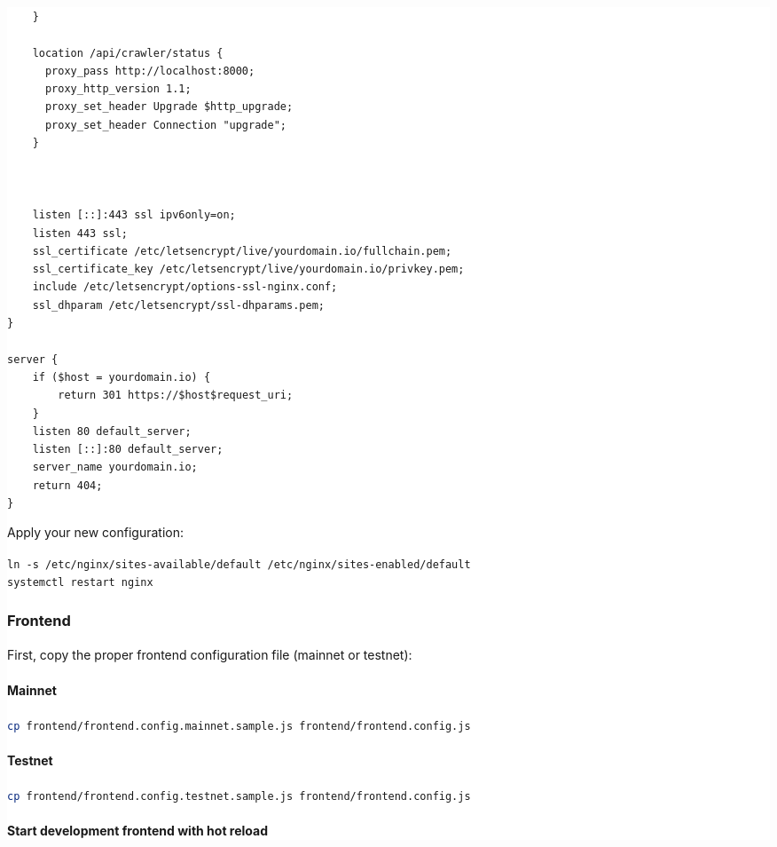 ```
    }

    location /api/crawler/status {
      proxy_pass http://localhost:8000;
      proxy_http_version 1.1;
      proxy_set_header Upgrade $http_upgrade;
      proxy_set_header Connection "upgrade";
    }



    listen [::]:443 ssl ipv6only=on;
    listen 443 ssl;
    ssl_certificate /etc/letsencrypt/live/yourdomain.io/fullchain.pem;
    ssl_certificate_key /etc/letsencrypt/live/yourdomain.io/privkey.pem;
    include /etc/letsencrypt/options-ssl-nginx.conf;
    ssl_dhparam /etc/letsencrypt/ssl-dhparams.pem;
}

server {
    if ($host = yourdomain.io) {
        return 301 https://$host$request_uri;
    }
    listen 80 default_server;
    listen [::]:80 default_server;
    server_name yourdomain.io;
    return 404;
}
```

Apply your new configuration:

```
ln -s /etc/nginx/sites-available/default /etc/nginx/sites-enabled/default
systemctl restart nginx
```

### Frontend

First, copy the proper frontend configuration file (mainnet or testnet):

#### Mainnet

```bash
cp frontend/frontend.config.mainnet.sample.js frontend/frontend.config.js
```

#### Testnet

```bash
cp frontend/frontend.config.testnet.sample.js frontend/frontend.config.js
```

#### Start development frontend with hot reload
